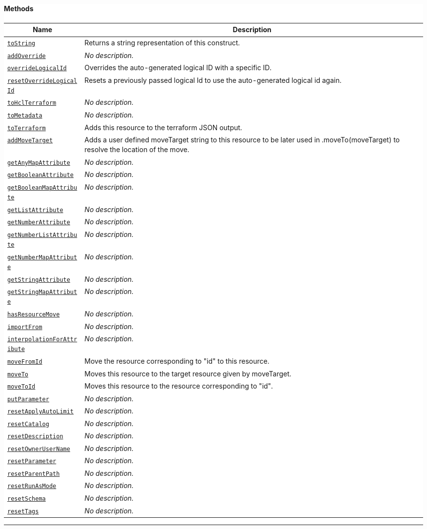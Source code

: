 #### Methods <a name="Methods" id="Methods"></a>

| **Name** | **Description** |
| --- | --- |
| <code><a href="#@cdktf/provider-databricks.query.Query.toString">toString</a></code> | Returns a string representation of this construct. |
| <code><a href="#@cdktf/provider-databricks.query.Query.addOverride">addOverride</a></code> | *No description.* |
| <code><a href="#@cdktf/provider-databricks.query.Query.overrideLogicalId">overrideLogicalId</a></code> | Overrides the auto-generated logical ID with a specific ID. |
| <code><a href="#@cdktf/provider-databricks.query.Query.resetOverrideLogicalId">resetOverrideLogicalId</a></code> | Resets a previously passed logical Id to use the auto-generated logical id again. |
| <code><a href="#@cdktf/provider-databricks.query.Query.toHclTerraform">toHclTerraform</a></code> | *No description.* |
| <code><a href="#@cdktf/provider-databricks.query.Query.toMetadata">toMetadata</a></code> | *No description.* |
| <code><a href="#@cdktf/provider-databricks.query.Query.toTerraform">toTerraform</a></code> | Adds this resource to the terraform JSON output. |
| <code><a href="#@cdktf/provider-databricks.query.Query.addMoveTarget">addMoveTarget</a></code> | Adds a user defined moveTarget string to this resource to be later used in .moveTo(moveTarget) to resolve the location of the move. |
| <code><a href="#@cdktf/provider-databricks.query.Query.getAnyMapAttribute">getAnyMapAttribute</a></code> | *No description.* |
| <code><a href="#@cdktf/provider-databricks.query.Query.getBooleanAttribute">getBooleanAttribute</a></code> | *No description.* |
| <code><a href="#@cdktf/provider-databricks.query.Query.getBooleanMapAttribute">getBooleanMapAttribute</a></code> | *No description.* |
| <code><a href="#@cdktf/provider-databricks.query.Query.getListAttribute">getListAttribute</a></code> | *No description.* |
| <code><a href="#@cdktf/provider-databricks.query.Query.getNumberAttribute">getNumberAttribute</a></code> | *No description.* |
| <code><a href="#@cdktf/provider-databricks.query.Query.getNumberListAttribute">getNumberListAttribute</a></code> | *No description.* |
| <code><a href="#@cdktf/provider-databricks.query.Query.getNumberMapAttribute">getNumberMapAttribute</a></code> | *No description.* |
| <code><a href="#@cdktf/provider-databricks.query.Query.getStringAttribute">getStringAttribute</a></code> | *No description.* |
| <code><a href="#@cdktf/provider-databricks.query.Query.getStringMapAttribute">getStringMapAttribute</a></code> | *No description.* |
| <code><a href="#@cdktf/provider-databricks.query.Query.hasResourceMove">hasResourceMove</a></code> | *No description.* |
| <code><a href="#@cdktf/provider-databricks.query.Query.importFrom">importFrom</a></code> | *No description.* |
| <code><a href="#@cdktf/provider-databricks.query.Query.interpolationForAttribute">interpolationForAttribute</a></code> | *No description.* |
| <code><a href="#@cdktf/provider-databricks.query.Query.moveFromId">moveFromId</a></code> | Move the resource corresponding to "id" to this resource. |
| <code><a href="#@cdktf/provider-databricks.query.Query.moveTo">moveTo</a></code> | Moves this resource to the target resource given by moveTarget. |
| <code><a href="#@cdktf/provider-databricks.query.Query.moveToId">moveToId</a></code> | Moves this resource to the resource corresponding to "id". |
| <code><a href="#@cdktf/provider-databricks.query.Query.putParameter">putParameter</a></code> | *No description.* |
| <code><a href="#@cdktf/provider-databricks.query.Query.resetApplyAutoLimit">resetApplyAutoLimit</a></code> | *No description.* |
| <code><a href="#@cdktf/provider-databricks.query.Query.resetCatalog">resetCatalog</a></code> | *No description.* |
| <code><a href="#@cdktf/provider-databricks.query.Query.resetDescription">resetDescription</a></code> | *No description.* |
| <code><a href="#@cdktf/provider-databricks.query.Query.resetOwnerUserName">resetOwnerUserName</a></code> | *No description.* |
| <code><a href="#@cdktf/provider-databricks.query.Query.resetParameter">resetParameter</a></code> | *No description.* |
| <code><a href="#@cdktf/provider-databricks.query.Query.resetParentPath">resetParentPath</a></code> | *No description.* |
| <code><a href="#@cdktf/provider-databricks.query.Query.resetRunAsMode">resetRunAsMode</a></code> | *No description.* |
| <code><a href="#@cdktf/provider-databricks.query.Query.resetSchema">resetSchema</a></code> | *No description.* |
| <code><a href="#@cdktf/provider-databricks.query.Query.resetTags">resetTags</a></code> | *No description.* |

---